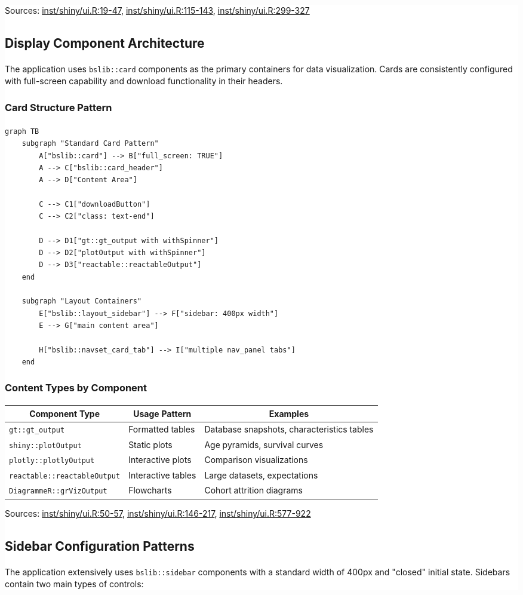 Sources: [inst/shiny/ui.R:19-47](), [inst/shiny/ui.R:115-143](), [inst/shiny/ui.R:299-327]()

## Display Component Architecture

The application uses `bslib::card` components as the primary containers for data visualization. Cards are consistently configured with full-screen capability and download functionality in their headers.

### Card Structure Pattern

```mermaid
graph TB
    subgraph "Standard Card Pattern"
        A["bslib::card"] --> B["full_screen: TRUE"]
        A --> C["bslib::card_header"]
        A --> D["Content Area"]
        
        C --> C1["downloadButton"]
        C --> C2["class: text-end"]
        
        D --> D1["gt::gt_output with withSpinner"]
        D --> D2["plotOutput with withSpinner"]
        D --> D3["reactable::reactableOutput"]
    end
    
    subgraph "Layout Containers"
        E["bslib::layout_sidebar"] --> F["sidebar: 400px width"]
        E --> G["main content area"]
        
        H["bslib::navset_card_tab"] --> I["multiple nav_panel tabs"]
    end
```

### Content Types by Component

| Component Type | Usage Pattern | Examples |
|----------------|---------------|----------|
| `gt::gt_output` | Formatted tables | Database snapshots, characteristics tables |
| `shiny::plotOutput` | Static plots | Age pyramids, survival curves |
| `plotly::plotlyOutput` | Interactive plots | Comparison visualizations |
| `reactable::reactableOutput` | Interactive tables | Large datasets, expectations |
| `DiagrammeR::grVizOutput` | Flowcharts | Cohort attrition diagrams |

Sources: [inst/shiny/ui.R:50-57](), [inst/shiny/ui.R:146-217](), [inst/shiny/ui.R:577-922]()

## Sidebar Configuration Patterns

The application extensively uses `bslib::sidebar` components with a standard width of 400px and "closed" initial state. Sidebars contain two main types of controls:
